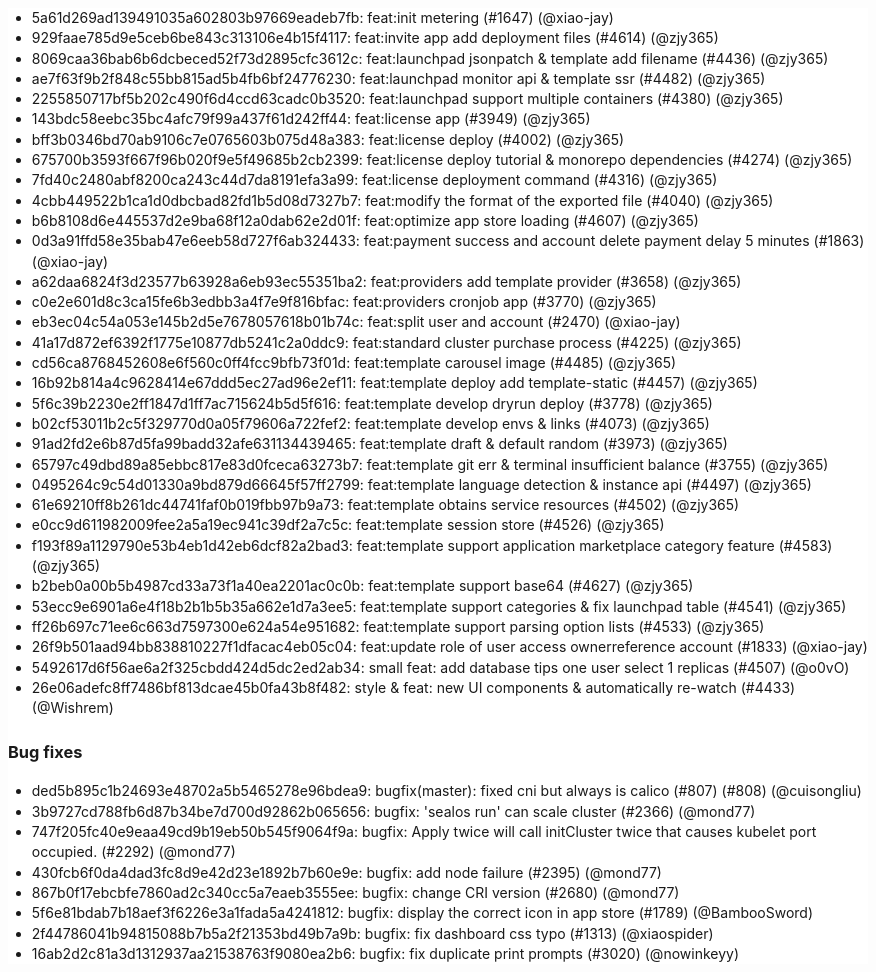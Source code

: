 * 5a61d269ad139491035a602803b97669eadeb7fb: feat:init metering (#1647) (@xiao-jay)
* 929faae785d9e5ceb6be843c313106e4b15f4117: feat:invite app add deployment files (#4614) (@zjy365)
* 8069caa36bab6b6dcbeced52f73d2895cfc3612c: feat:launchpad jsonpatch & template add filename (#4436) (@zjy365)
* ae7f63f9b2f848c55bb815ad5b4fb6bf24776230: feat:launchpad monitor api & template ssr (#4482) (@zjy365)
* 2255850717bf5b202c490f6d4ccd63cadc0b3520: feat:launchpad support multiple containers (#4380) (@zjy365)
* 143bdc58eebc35bc4afc79f99a437f61d242ff44: feat:license app (#3949) (@zjy365)
* bff3b0346bd70ab9106c7e0765603b075d48a383: feat:license deploy (#4002) (@zjy365)
* 675700b3593f667f96b020f9e5f49685b2cb2399: feat:license deploy tutorial  & monorepo dependencies (#4274) (@zjy365)
* 7fd40c2480abf8200ca243c44d7da8191efa3a99: feat:license deployment command (#4316) (@zjy365)
* 4cbb449522b1ca1d0dbcbad82fd1b5d08d7327b7: feat:modify the format of the exported file (#4040) (@zjy365)
* b6b8108d6e445537d2e9ba68f12a0dab62e2d01f: feat:optimize app store loading (#4607) (@zjy365)
* 0d3a91ffd58e35bab47e6eeb58d727f6ab324433: feat:payment success and account delete payment delay 5 minutes (#1863) (@xiao-jay)
* a62daa6824f3d23577b63928a6eb93ec55351ba2: feat:providers add template provider (#3658) (@zjy365)
* c0e2e601d8c3ca15fe6b3edbb3a4f7e9f816bfac: feat:providers cronjob app (#3770) (@zjy365)
* eb3ec04c54a053e145b2d5e7678057618b01b74c: feat:split user and account (#2470) (@xiao-jay)
* 41a17d872ef6392f1775e10877db5241c2a0ddc9: feat:standard cluster purchase process (#4225) (@zjy365)
* cd56ca8768452608e6f560c0ff4fcc9bfb73f01d: feat:template carousel image (#4485) (@zjy365)
* 16b92b814a4c9628414e67ddd5ec27ad96e2ef11: feat:template deploy add template-static (#4457) (@zjy365)
* 5f6c39b2230e2ff1847d1ff7ac715624b5d5f616: feat:template develop dryrun deploy (#3778) (@zjy365)
* b02cf53011b2c5f329770d0a05f79606a722fef2: feat:template develop envs & links (#4073) (@zjy365)
* 91ad2fd2e6b87d5fa99badd32afe631134439465: feat:template draft & default random (#3973) (@zjy365)
* 65797c49dbd89a85ebbc817e83d0fceca63273b7: feat:template git err & terminal insufficient balance (#3755) (@zjy365)
* 0495264c9c54d01330a9bd879d66645f57ff2799: feat:template language detection & instance api (#4497) (@zjy365)
* 61e69210ff8b261dc44741faf0b019fbb97b9a73: feat:template obtains service resources (#4502) (@zjy365)
* e0cc9d611982009fee2a5a19ec941c39df2a7c5c: feat:template session store (#4526) (@zjy365)
* f193f89a1129790e53b4eb1d42eb6dcf82a2bad3: feat:template support application marketplace category feature  (#4583) (@zjy365)
* b2beb0a00b5b4987cd33a73f1a40ea2201ac0c0b: feat:template support base64  (#4627) (@zjy365)
* 53ecc9e6901a6e4f18b2b1b5b35a662e1d7a3ee5: feat:template support categories & fix launchpad table (#4541) (@zjy365)
* ff26b697c71ee6c663d7597300e624a54e951682: feat:template support parsing option lists (#4533) (@zjy365)
* 26f9b501aad94bb838810227f1dfacac4eb05c04: feat:update role of user access ownerreference account (#1833) (@xiao-jay)
* 5492617d6f56ae6a2f325cbdd424d5dc2ed2ab34: small feat: add database tips one user select 1 replicas (#4507) (@o0vO)
* 26e06adefc8ff7486bf813dcae45b0fa43b8f482: style & feat: new UI components & automatically re-watch (#4433) (@Wishrem)
### Bug fixes
* ded5b895c1b24693e48702a5b5465278e96bdea9: bugfix(master): fixed cni but always is calico (#807) (#808) (@cuisongliu)
* 3b9727cd788fb6d87b34be7d700d92862b065656: bugfix: 'sealos run' can scale cluster (#2366) (@mond77)
* 747f205fc40e9eaa49cd9b19eb50b545f9064f9a: bugfix: Apply twice will call initCluster twice that causes kubelet port occupied. (#2292) (@mond77)
* 430fcb6f0da4dad3fc8d9e42d23e1892b7b60e9e: bugfix: add node failure (#2395) (@mond77)
* 867b0f17ebcbfe7860ad2c340cc5a7eaeb3555ee: bugfix: change CRI version  (#2680) (@mond77)
* 5f6e81bdab7b18aef3f6226e3a1fada5a4241812: bugfix: display the correct icon in app store (#1789) (@BambooSword)
* 2f44786041b94815088b7b5a2f21353bd49b7a9b: bugfix: fix dashboard css typo (#1313) (@xiaospider)
* 16ab2d2c81a3d1312937aa21538763f9080ea2b6: bugfix: fix duplicate print prompts (#3020) (@nowinkeyy)